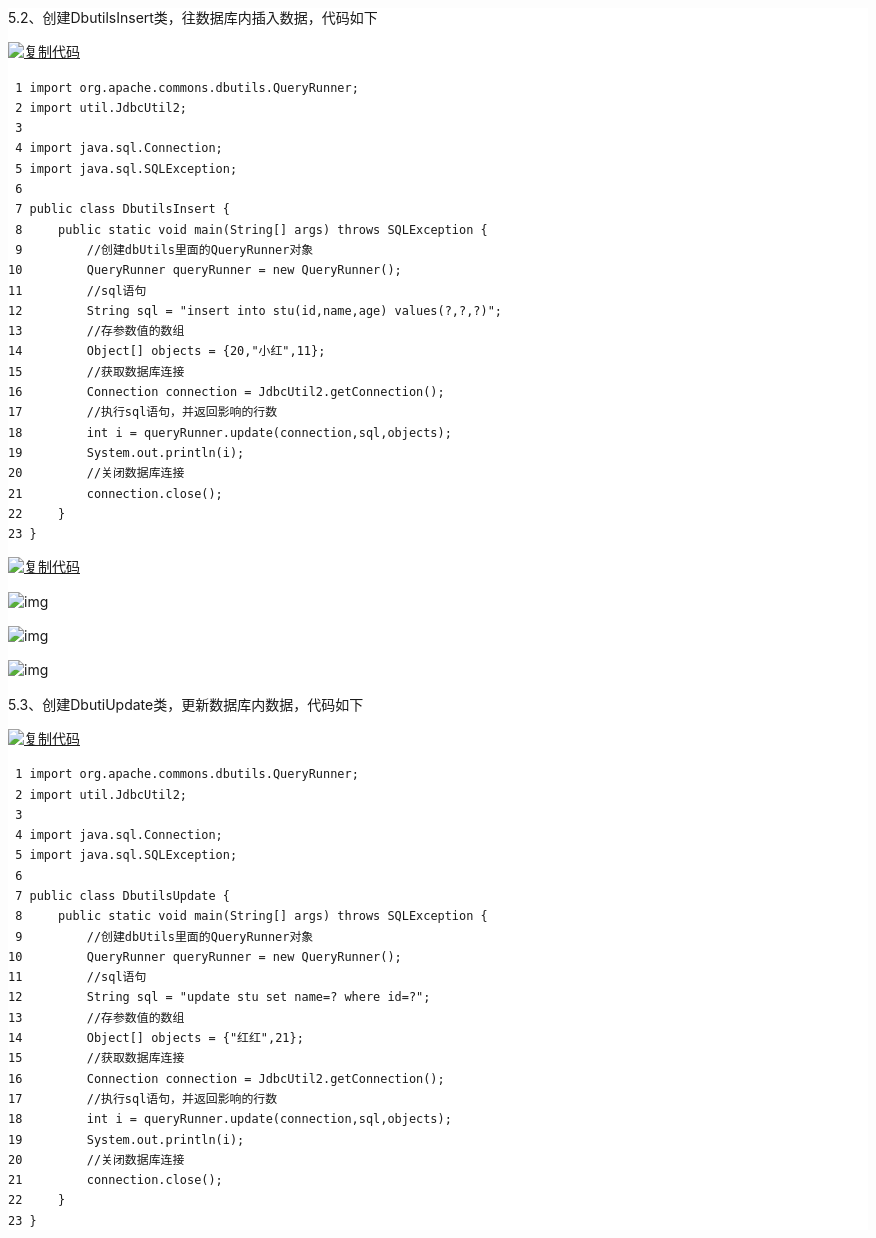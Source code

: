  5.2、创建DbutilsInsert类，往数据库内插入数据，代码如下

[![复制代码](https://common.cnblogs.com/images/copycode.gif)](javascript:void(0);)

```
 1 import org.apache.commons.dbutils.QueryRunner;
 2 import util.JdbcUtil2;
 3 
 4 import java.sql.Connection;
 5 import java.sql.SQLException;
 6 
 7 public class DbutilsInsert {
 8     public static void main(String[] args) throws SQLException {
 9         //创建dbUtils里面的QueryRunner对象
10         QueryRunner queryRunner = new QueryRunner();
11         //sql语句
12         String sql = "insert into stu(id,name,age) values(?,?,?)";
13         //存参数值的数组
14         Object[] objects = {20,"小红",11};
15         //获取数据库连接
16         Connection connection = JdbcUtil2.getConnection();
17         //执行sql语句，并返回影响的行数
18         int i = queryRunner.update(connection,sql,objects);
19         System.out.println(i);
20         //关闭数据库连接
21         connection.close();
22     }
23 }
```

[![复制代码](https://common.cnblogs.com/images/copycode.gif)](javascript:void(0);)

![img](https://img2018.cnblogs.com/common/1879100/201911/1879100-20191127184926336-1100969124.png)

![img](https://img2018.cnblogs.com/common/1879100/201911/1879100-20191127185247382-1313106237.png)

![img](https://img2018.cnblogs.com/common/1879100/201911/1879100-20191127185509314-787489340.png)

 5.3、创建DbutiUpdate类，更新数据库内数据，代码如下

[![复制代码](https://common.cnblogs.com/images/copycode.gif)](javascript:void(0);)

```
 1 import org.apache.commons.dbutils.QueryRunner;
 2 import util.JdbcUtil2;
 3 
 4 import java.sql.Connection;
 5 import java.sql.SQLException;
 6 
 7 public class DbutilsUpdate {
 8     public static void main(String[] args) throws SQLException {
 9         //创建dbUtils里面的QueryRunner对象
10         QueryRunner queryRunner = new QueryRunner();
11         //sql语句
12         String sql = "update stu set name=? where id=?";
13         //存参数值的数组
14         Object[] objects = {"红红",21};
15         //获取数据库连接
16         Connection connection = JdbcUtil2.getConnection();
17         //执行sql语句，并返回影响的行数
18         int i = queryRunner.update(connection,sql,objects);
19         System.out.println(i);
20         //关闭数据库连接
21         connection.close();
22     }
23 }
```